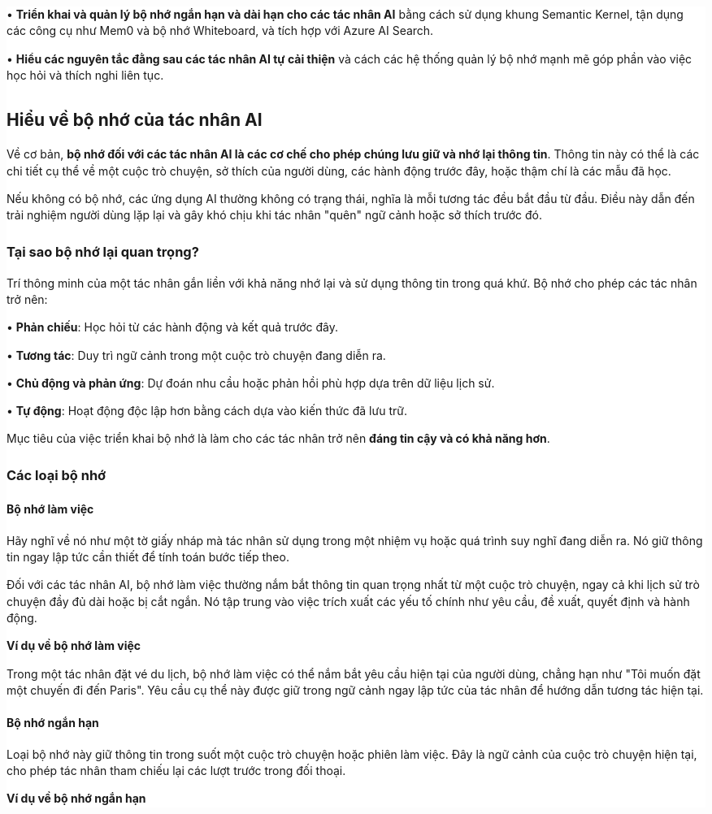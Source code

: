 • **Triển khai và quản lý bộ nhớ ngắn hạn và dài hạn cho các tác nhân AI** bằng cách sử dụng khung Semantic Kernel, tận dụng các công cụ như Mem0 và bộ nhớ Whiteboard, và tích hợp với Azure AI Search.

• **Hiểu các nguyên tắc đằng sau các tác nhân AI tự cải thiện** và cách các hệ thống quản lý bộ nhớ mạnh mẽ góp phần vào việc học hỏi và thích nghi liên tục.

## Hiểu về bộ nhớ của tác nhân AI

Về cơ bản, **bộ nhớ đối với các tác nhân AI là các cơ chế cho phép chúng lưu giữ và nhớ lại thông tin**. Thông tin này có thể là các chi tiết cụ thể về một cuộc trò chuyện, sở thích của người dùng, các hành động trước đây, hoặc thậm chí là các mẫu đã học.

Nếu không có bộ nhớ, các ứng dụng AI thường không có trạng thái, nghĩa là mỗi tương tác đều bắt đầu từ đầu. Điều này dẫn đến trải nghiệm người dùng lặp lại và gây khó chịu khi tác nhân "quên" ngữ cảnh hoặc sở thích trước đó.

### Tại sao bộ nhớ lại quan trọng?

Trí thông minh của một tác nhân gắn liền với khả năng nhớ lại và sử dụng thông tin trong quá khứ. Bộ nhớ cho phép các tác nhân trở nên:

• **Phản chiếu**: Học hỏi từ các hành động và kết quả trước đây.

• **Tương tác**: Duy trì ngữ cảnh trong một cuộc trò chuyện đang diễn ra.

• **Chủ động và phản ứng**: Dự đoán nhu cầu hoặc phản hồi phù hợp dựa trên dữ liệu lịch sử.

• **Tự động**: Hoạt động độc lập hơn bằng cách dựa vào kiến thức đã lưu trữ.

Mục tiêu của việc triển khai bộ nhớ là làm cho các tác nhân trở nên **đáng tin cậy và có khả năng hơn**.

### Các loại bộ nhớ

#### Bộ nhớ làm việc

Hãy nghĩ về nó như một tờ giấy nháp mà tác nhân sử dụng trong một nhiệm vụ hoặc quá trình suy nghĩ đang diễn ra. Nó giữ thông tin ngay lập tức cần thiết để tính toán bước tiếp theo.

Đối với các tác nhân AI, bộ nhớ làm việc thường nắm bắt thông tin quan trọng nhất từ một cuộc trò chuyện, ngay cả khi lịch sử trò chuyện đầy đủ dài hoặc bị cắt ngắn. Nó tập trung vào việc trích xuất các yếu tố chính như yêu cầu, đề xuất, quyết định và hành động.

**Ví dụ về bộ nhớ làm việc**

Trong một tác nhân đặt vé du lịch, bộ nhớ làm việc có thể nắm bắt yêu cầu hiện tại của người dùng, chẳng hạn như "Tôi muốn đặt một chuyến đi đến Paris". Yêu cầu cụ thể này được giữ trong ngữ cảnh ngay lập tức của tác nhân để hướng dẫn tương tác hiện tại.

#### Bộ nhớ ngắn hạn

Loại bộ nhớ này giữ thông tin trong suốt một cuộc trò chuyện hoặc phiên làm việc. Đây là ngữ cảnh của cuộc trò chuyện hiện tại, cho phép tác nhân tham chiếu lại các lượt trước trong đối thoại.

**Ví dụ về bộ nhớ ngắn hạn**
